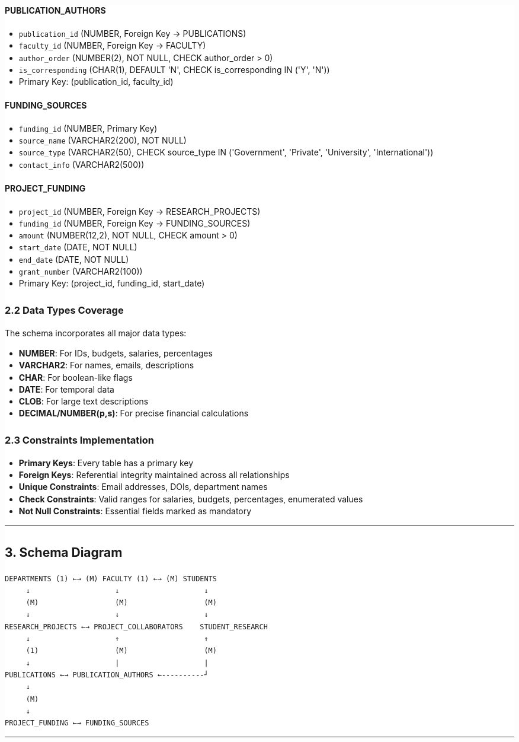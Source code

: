 #### **PUBLICATION_AUTHORS**
- `publication_id` (NUMBER, Foreign Key → PUBLICATIONS)
- `faculty_id` (NUMBER, Foreign Key → FACULTY)
- `author_order` (NUMBER(2), NOT NULL, CHECK author_order > 0)
- `is_corresponding` (CHAR(1), DEFAULT 'N', CHECK is_corresponding IN ('Y', 'N'))
- Primary Key: (publication_id, faculty_id)

#### **FUNDING_SOURCES**
- `funding_id` (NUMBER, Primary Key)
- `source_name` (VARCHAR2(200), NOT NULL)
- `source_type` (VARCHAR2(50), CHECK source_type IN ('Government', 'Private', 'University', 'International'))
- `contact_info` (VARCHAR2(500))

#### **PROJECT_FUNDING**
- `project_id` (NUMBER, Foreign Key → RESEARCH_PROJECTS)
- `funding_id` (NUMBER, Foreign Key → FUNDING_SOURCES)
- `amount` (NUMBER(12,2), NOT NULL, CHECK amount > 0)
- `start_date` (DATE, NOT NULL)
- `end_date` (DATE, NOT NULL)
- `grant_number` (VARCHAR2(100))
- Primary Key: (project_id, funding_id, start_date)

### 2.2 Data Types Coverage

The schema incorporates all major data types:
- **NUMBER**: For IDs, budgets, salaries, percentages
- **VARCHAR2**: For names, emails, descriptions
- **CHAR**: For boolean-like flags
- **DATE**: For temporal data
- **CLOB**: For large text descriptions
- **DECIMAL/NUMBER(p,s)**: For precise financial calculations

### 2.3 Constraints Implementation

- **Primary Keys**: Every table has a primary key
- **Foreign Keys**: Referential integrity maintained across all relationships
- **Unique Constraints**: Email addresses, DOIs, department names
- **Check Constraints**: Valid ranges for salaries, budgets, percentages, enumerated values
- **Not Null Constraints**: Essential fields marked as mandatory

---

## 3. Schema Diagram

```
DEPARTMENTS (1) ←→ (M) FACULTY (1) ←→ (M) STUDENTS
     ↓                    ↓                    ↓
     (M)                  (M)                  (M)
     ↓                    ↓                    ↓
RESEARCH_PROJECTS ←→ PROJECT_COLLABORATORS    STUDENT_RESEARCH
     ↓                    ↑                    ↑
     (1)                  (M)                  (M)
     ↓                    |                    |
PUBLICATIONS ←→ PUBLICATION_AUTHORS ←----------┘
     ↓
     (M)
     ↓
PROJECT_FUNDING ←→ FUNDING_SOURCES
```

---